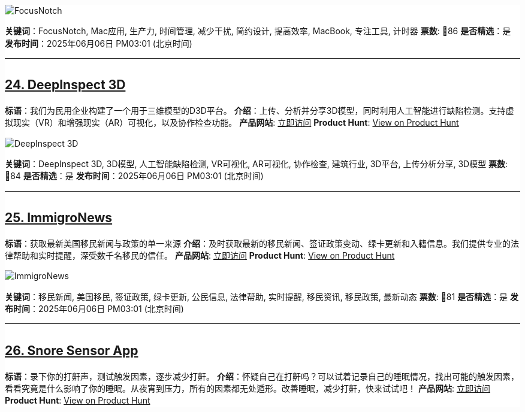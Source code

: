 ![FocusNotch]()

**关键词**：FocusNotch, Mac应用, 生产力, 时间管理, 减少干扰, 简约设计, 提高效率, MacBook, 专注工具, 计时器
**票数**: 🔺86
**是否精选**：是
**发布时间**：2025年06月06日 PM03:01 (北京时间)

---

## [24. DeepInspect 3D](https://www.producthunt.com/posts/deepinspect-3d?utm_campaign=producthunt-api&utm_medium=api-v2&utm_source=Application%3A+daily+ph+%28ID%3A+133301%29)
**标语**：我们为民用企业构建了一个用于三维模型的D3D平台。
**介绍**：上传、分析并分享3D模型，同时利用人工智能进行缺陷检测。支持虚拟现实（VR）和增强现实（AR）可视化，以及协作检查功能。
**产品网站**: [立即访问](https://www.producthunt.com/r/FNMJXAB3DNBO6E?utm_campaign=producthunt-api&utm_medium=api-v2&utm_source=Application%3A+daily+ph+%28ID%3A+133301%29)
**Product Hunt**: [View on Product Hunt](https://www.producthunt.com/posts/deepinspect-3d?utm_campaign=producthunt-api&utm_medium=api-v2&utm_source=Application%3A+daily+ph+%28ID%3A+133301%29)

![DeepInspect 3D]()

**关键词**：DeepInspect 3D, 3D模型, 人工智能缺陷检测, VR可视化, AR可视化, 协作检查, 建筑行业, 3D平台, 上传分析分享, 3D模型
**票数**: 🔺84
**是否精选**：是
**发布时间**：2025年06月06日 PM03:01 (北京时间)

---

## [25. ImmigroNews](https://www.producthunt.com/posts/immigronews?utm_campaign=producthunt-api&utm_medium=api-v2&utm_source=Application%3A+daily+ph+%28ID%3A+133301%29)
**标语**：获取最新美国移民新闻与政策的单一来源
**介绍**：及时获取最新的移民新闻、签证政策变动、绿卡更新和入籍信息。我们提供专业的法律帮助和实时提醒，深受数千名移民的信任。
**产品网站**: [立即访问](https://www.producthunt.com/r/SPMNJDYTW5TMIZ?utm_campaign=producthunt-api&utm_medium=api-v2&utm_source=Application%3A+daily+ph+%28ID%3A+133301%29)
**Product Hunt**: [View on Product Hunt](https://www.producthunt.com/posts/immigronews?utm_campaign=producthunt-api&utm_medium=api-v2&utm_source=Application%3A+daily+ph+%28ID%3A+133301%29)

![ImmigroNews]()

**关键词**：移民新闻, 美国移民, 签证政策, 绿卡更新, 公民信息, 法律帮助, 实时提醒, 移民资讯, 移民政策, 最新动态
**票数**: 🔺81
**是否精选**：是
**发布时间**：2025年06月06日 PM03:01 (北京时间)

---

## [26. Snore Sensor App](https://www.producthunt.com/posts/snore-sensor-app?utm_campaign=producthunt-api&utm_medium=api-v2&utm_source=Application%3A+daily+ph+%28ID%3A+133301%29)
**标语**：录下你的打鼾声，测试触发因素，逐步减少打鼾。
**介绍**：怀疑自己在打鼾吗？可以试着记录自己的睡眠情况，找出可能的触发因素，看看究竟是什么影响了你的睡眠。从夜宵到压力，所有的因素都无处遁形。改善睡眠，减少打鼾，快来试试吧！
**产品网站**: [立即访问](https://www.producthunt.com/r/CN66NF7Q72C37O?utm_campaign=producthunt-api&utm_medium=api-v2&utm_source=Application%3A+daily+ph+%28ID%3A+133301%29)
**Product Hunt**: [View on Product Hunt](https://www.producthunt.com/posts/snore-sensor-app?utm_campaign=producthunt-api&utm_medium=api-v2&utm_source=Application%3A+daily+ph+%28ID%3A+133301%29)
